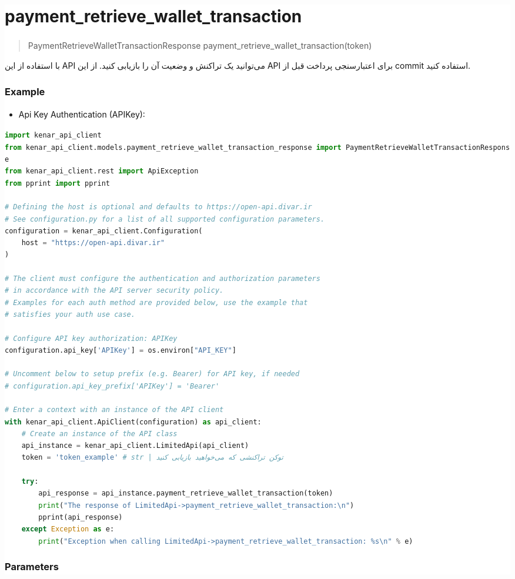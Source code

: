 # **payment_retrieve_wallet_transaction**
> PaymentRetrieveWalletTransactionResponse payment_retrieve_wallet_transaction(token)

با استفاده از این API می‌توانید یک تراکنش و وضعیت آن را بازیابی کنید. از این API برای اعتبارسنجی پرداخت قبل از commit استفاده کنید.

### Example

* Api Key Authentication (APIKey):

```python
import kenar_api_client
from kenar_api_client.models.payment_retrieve_wallet_transaction_response import PaymentRetrieveWalletTransactionResponse
from kenar_api_client.rest import ApiException
from pprint import pprint

# Defining the host is optional and defaults to https://open-api.divar.ir
# See configuration.py for a list of all supported configuration parameters.
configuration = kenar_api_client.Configuration(
    host = "https://open-api.divar.ir"
)

# The client must configure the authentication and authorization parameters
# in accordance with the API server security policy.
# Examples for each auth method are provided below, use the example that
# satisfies your auth use case.

# Configure API key authorization: APIKey
configuration.api_key['APIKey'] = os.environ["API_KEY"]

# Uncomment below to setup prefix (e.g. Bearer) for API key, if needed
# configuration.api_key_prefix['APIKey'] = 'Bearer'

# Enter a context with an instance of the API client
with kenar_api_client.ApiClient(configuration) as api_client:
    # Create an instance of the API class
    api_instance = kenar_api_client.LimitedApi(api_client)
    token = 'token_example' # str | توکن تراکنشی که می‌خواهید بازیابی کنید

    try:
        api_response = api_instance.payment_retrieve_wallet_transaction(token)
        print("The response of LimitedApi->payment_retrieve_wallet_transaction:\n")
        pprint(api_response)
    except Exception as e:
        print("Exception when calling LimitedApi->payment_retrieve_wallet_transaction: %s\n" % e)
```



### Parameters
